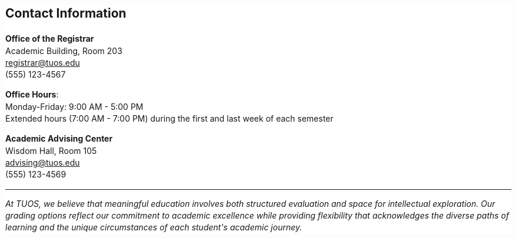 
## Contact Information

**Office of the Registrar**  
Academic Building, Room 203  
registrar@tuos.edu  
(555) 123-4567

**Office Hours**:  
Monday-Friday: 9:00 AM - 5:00 PM  
Extended hours (7:00 AM - 7:00 PM) during the first and last week of each semester

**Academic Advising Center**  
Wisdom Hall, Room 105  
advising@tuos.edu  
(555) 123-4569

---

*At TUOS, we believe that meaningful education involves both structured evaluation and space for intellectual exploration. Our grading options reflect our commitment to academic excellence while providing flexibility that acknowledges the diverse paths of learning and the unique circumstances of each student's academic journey.*